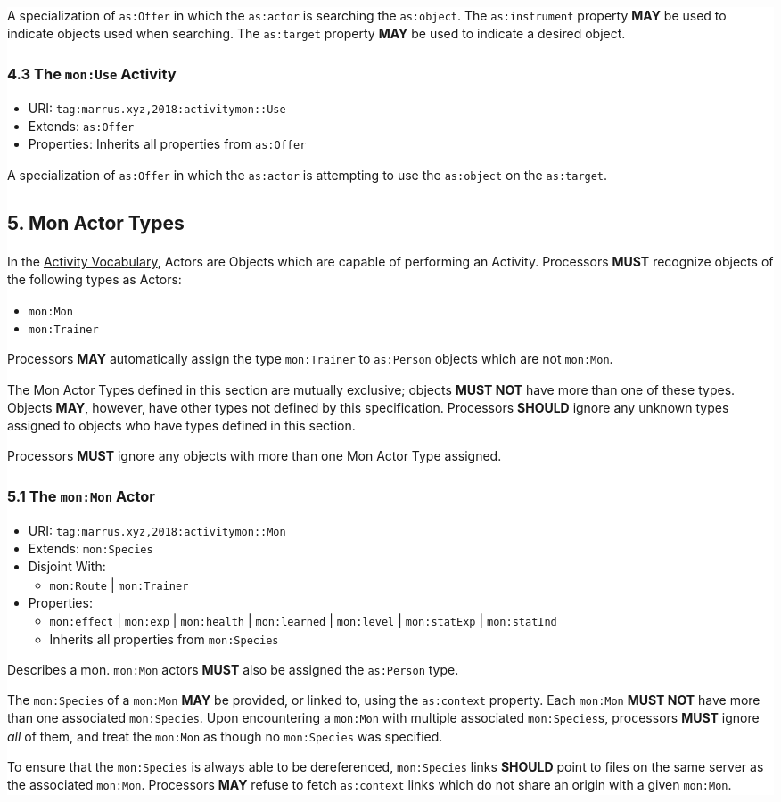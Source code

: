 A specialization of `as:Offer` in which the `as:actor` is searching the `as:object`.
The `as:instrument` property **MAY** be used to indicate objects used when searching.
The `as:target` property **MAY** be used to indicate a desired object.

###  4.3 The `mon:Use` Activity

+ URI: `tag:marrus.xyz,2018:activitymon::Use`
+ Extends: `as:Offer`
+ Properties: Inherits all properties from `as:Offer`

A specialization of `as:Offer` in which the `as:actor` is attempting to use the `as:object` on the `as:target`.

##  5. Mon Actor Types  ##

In the [Activity Vocabulary][], Actors are Objects which are capable of performing an Activity.
Processors **MUST** recognize objects of the following types as Actors:

+ `mon:Mon`
+ `mon:Trainer`

Processors **MAY** automatically assign the type `mon:Trainer` to `as:Person` objects which are not `mon:Mon`.

The Mon Actor Types defined in this section are mutually exclusive; objects **MUST NOT** have more than one of these types.
Objects **MAY**, however, have other types not defined by this specification.
Processors **SHOULD** ignore any unknown types assigned to objects who have types defined in this section.

Processors **MUST** ignore any objects with more than one Mon Actor Type assigned.

###  5.1 The `mon:Mon` Actor

+ URI: `tag:marrus.xyz,2018:activitymon::Mon`
+ Extends: `mon:Species`
+ Disjoint With:
    + `mon:Route` | `mon:Trainer`
+ Properties:
    + `mon:effect` | `mon:exp` | `mon:health` | `mon:learned` | `mon:level` | `mon:statExp` | `mon:statInd`
    + Inherits all properties from `mon:Species`

Describes a mon.
`mon:Mon` actors **MUST** also be assigned the `as:Person` type.

The `mon:Species` of a `mon:Mon` **MAY** be provided, or linked to, using the `as:context` property.
Each `mon:Mon` **MUST NOT** have more than one associated `mon:Species`.
Upon encountering a `mon:Mon` with multiple associated `mon:Species`s, processors **MUST** ignore *all* of them, and treat the `mon:Mon` as though no `mon:Species` was specified.

To ensure that the `mon:Species` is always able to be dereferenced, `mon:Species` links **SHOULD** point to files on the same server as the associated `mon:Mon`.
Processors **MAY** refuse to fetch `as:context` links which do not share an origin with a given `mon:Mon`.


[Activity Vocabulary]: <https://www.w3.org/TR/activitystreams-vocabulary/> "Activity Vocabulary"
[ActivityMon]:         <https://kibimon.github.io/activitymon/>            "ActivityMon"
[ActivityMon Core]:    <https://kibimon.github.io/activitymon/core/>       "ActivityMon Core"
[ActivityStreams 2.0]: <https://www.w3.org/TR/activitystreams-core/>       "Activity Streams 2.0"
[Mon Vocabulary]:      <https://kibimon.github.io/activitymon/vocabulary/> "Mon Vocabulary"
[RFC2119]:             <https://tools.ietf.org/html/rfc2119>               "Key words for use in RFCs to Indicate Requirement Levels"